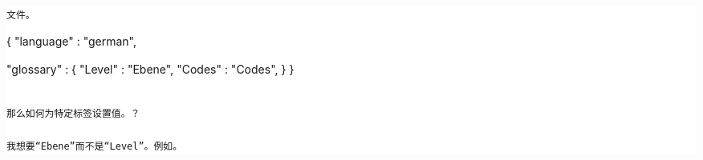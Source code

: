 ```
文件。

```
{
"language" : "german",

"glossary" : {
    "Level" : "Ebene",
    "Codes" : "Codes",
} } 
```

那么如何为特定标签设置值。？

我想要“Ebene”而不是“Level”。例如。

```
<script type="text/javascript"> document.getElementById("lblLevel").innerHTML = glossary["Level"]; 
```

```
<div class="level">
     <b id = "lblLevel">Level</b>
</div> 
```

但它不起作用。任何的想法..？

提前致谢。

* * *

## 回答 #1

> 赞同：5
> 
> 时间：2012-07-10T05:29:56.803

在您的`language.js`文件中：

```
var language = {
    "language": "german",
    "glossary": {
        "Level": "Ebene",
        "Codes": "Codes"
    }
}; 
```

然后在您的 HTML 文件中：

```
document.getElementById("lblLevel").innerHTML = language.glossary.Level; 
```

* * *

## 回答 #2

> 赞同：0
> 
> 时间：2012-07-10T05:40:20.617

```